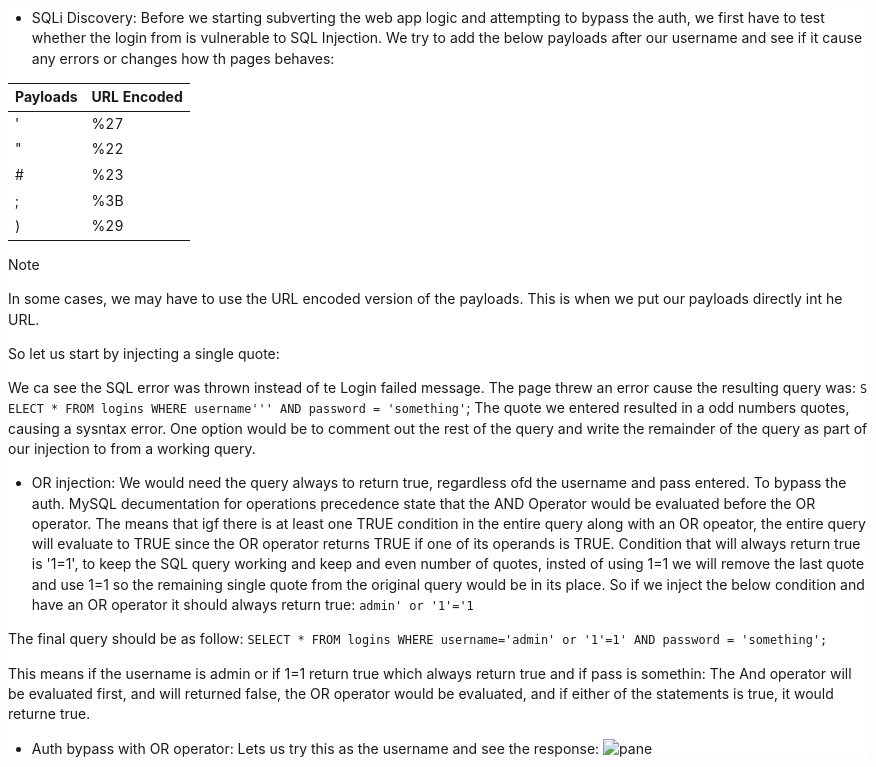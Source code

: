 - SQLi Discovery:
Before we starting subverting the web app logic and attempting to bypass the auth, we first have to test whether the login from is vulnerable to SQL Injection. We try to add
the below payloads after our username and see if it cause any errors or changes how th pages behaves:

| Payloads | URL Encoded |
| -------------- | --------------- |
|' |%27 |
|" |%22 |
|# |%23 |
|; |%3B |
|)|%29 |

> [!NOTE]
> In some cases, we may have to use the URL encoded version of the payloads. This is when we put our payloads directly int he URL.

So let us start by injecting a single quote:

We ca see the SQL error was thrown instead of te Login failed message. The page threw an error cause the resulting query was:
`SELECT * FROM logins WHERE username''' AND password = 'something'`;
The quote we entered resulted in a odd numbers quotes, causing a sysntax error. One option would be to comment out the rest of the query
and write the remainder of the query as part of our injection to from a working query.

- OR injection:
We would need the query always to return true, regardless ofd the username and pass entered. To bypass the auth.
MySQL decumentation for operations precedence state that the AND Operator would be evaluated before the OR operator. The means that igf there is at least one TRUE condition in the entire query along with an OR opeator, the entire query
will evaluate to TRUE since the OR operator returns TRUE if one of its operands is TRUE.
Condition that will always return true is '1=1', to keep the SQL query working and keep and even number of quotes, insted of using 1=1 we will remove the last quote and use 1=1 so the remaining single
quote from the original query would be in its place.
So if we inject the below condition and have an OR operator it should always return true:
`admin' or '1'='1`

The final query should be as follow:
`SELECT * FROM logins WHERE username='admin' or '1'=1' AND password = 'something';`

This means if the username is admin or if 1=1 return true which always return true and if pass is somethin:
The And operator will be evaluated first, and will returned false, the OR operator would be evaluated, and if either of the statements is true, it would returne true.

- Auth bypass with OR operator:
Lets us try this as the username and see the response:
![pane](https://academy.hackthebox.com/storage/modules/33/inject_success.png)
